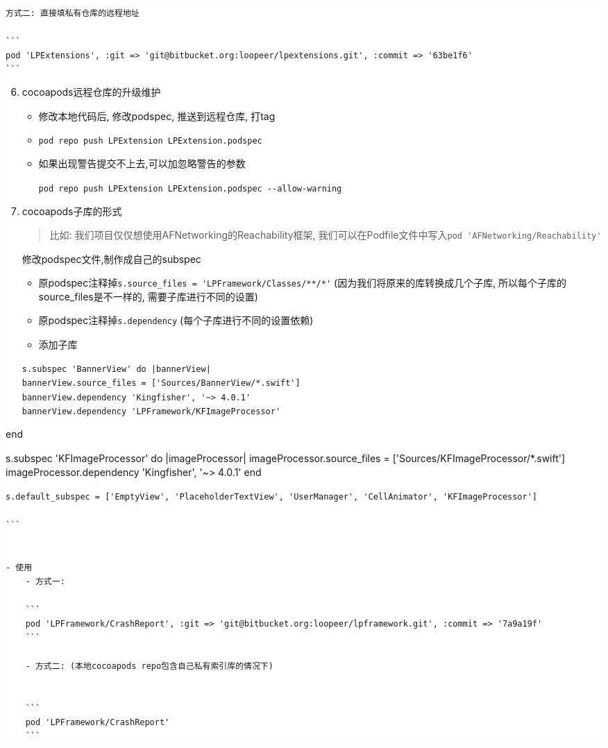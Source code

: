     方式二: 直接填私有仓库的远程地址
    
    ```
    pod 'LPExtensions', :git => 'git@bitbucket.org:loopeer/lpextensions.git', :commit => '63be1f6'
    ```

6. cocoapods远程仓库的升级维护
    - 修改本地代码后, 修改podspec, 推送到远程仓库, 打tag
    - `pod repo push LPExtension LPExtension.podspec`
    - 如果出现警告提交不上去,可以加忽略警告的参数

        ```
        pod repo push LPExtension LPExtension.podspec --allow-warning
        ```

7. cocoapods子库的形式
    
    > 比如: 我们项目仅仅想使用AFNetworking的Reachability框架, 我们可以在Podfile文件中写入`pod 'AFNetworking/Reachability'`
        
    修改podspec文件,制作成自己的subspec
    - 原podspec注释掉`s.source_files = 'LPFramework/Classes/**/*'`  (因为我们将原来的库转换成几个子库, 所以每个子库的source_files是不一样的, 需要子库进行不同的设置)
    - 原podspec注释掉`s.dependency` (每个子库进行不同的设置依赖)
    
    - 添加子库
    
    ```
    s.subspec 'BannerView' do |bannerView|
    bannerView.source_files = ['Sources/BannerView/*.swift']
    bannerView.dependency 'Kingfisher', '~> 4.0.1'
    bannerView.dependency 'LPFramework/KFImageProcessor'
  end
 
  s.subspec 'KFImageProcessor' do |imageProcessor|
    imageProcessor.source_files = ['Sources/KFImageProcessor/*.swift']
    imageProcessor.dependency 'Kingfisher', '~> 4.0.1'
  end
  
    s.default_subspec = ['EmptyView', 'PlaceholderTextView', 'UserManager', 'CellAnimator', 'KFImageProcessor']

    ```
    
    
    - 使用
        - 方式一: 
        
        ```
        pod 'LPFramework/CrashReport', :git => 'git@bitbucket.org:loopeer/lpframework.git', :commit => '7a9a19f'
        ```
        
        - 方式二: (本地cocoapods repo包含自己私有索引库的情况下)
        
        
        ```
        pod 'LPFramework/CrashReport'
        ```
        